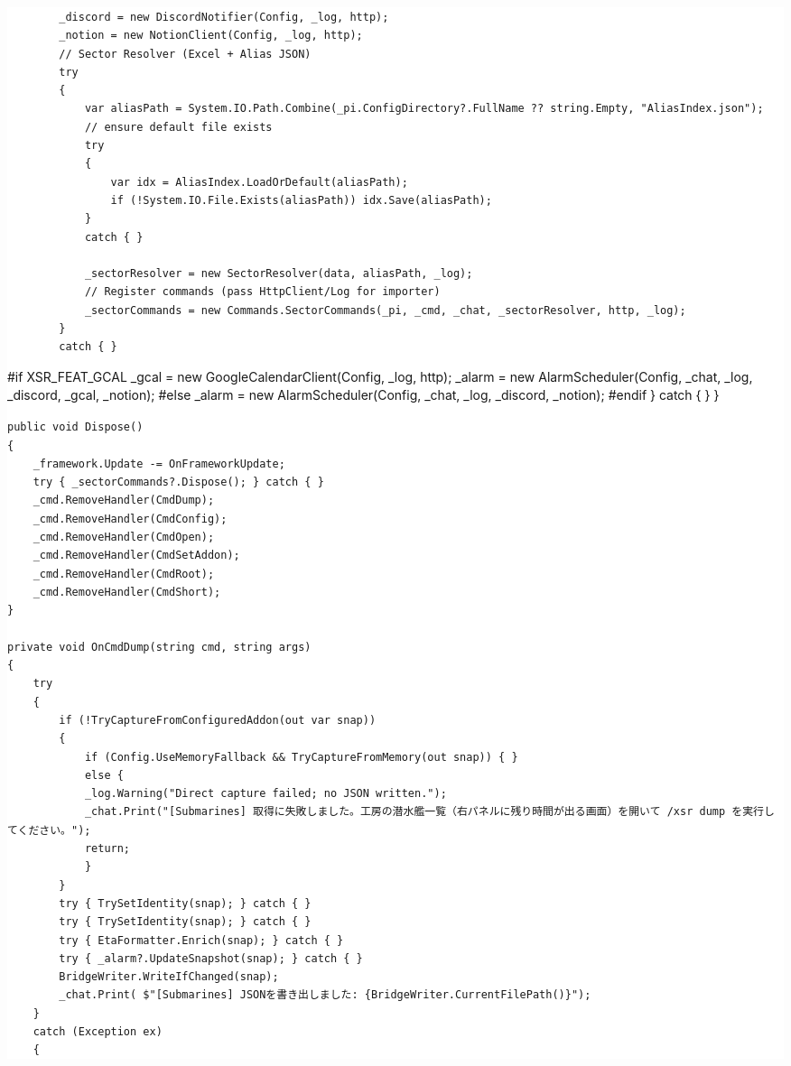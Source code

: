             _discord = new DiscordNotifier(Config, _log, http);
            _notion = new NotionClient(Config, _log, http);
            // Sector Resolver (Excel + Alias JSON)
            try
            {
                var aliasPath = System.IO.Path.Combine(_pi.ConfigDirectory?.FullName ?? string.Empty, "AliasIndex.json");
                // ensure default file exists
                try
                {
                    var idx = AliasIndex.LoadOrDefault(aliasPath);
                    if (!System.IO.File.Exists(aliasPath)) idx.Save(aliasPath);
                }
                catch { }
                
                _sectorResolver = new SectorResolver(data, aliasPath, _log);
                // Register commands (pass HttpClient/Log for importer)
                _sectorCommands = new Commands.SectorCommands(_pi, _cmd, _chat, _sectorResolver, http, _log);
            }
            catch { }

#if XSR_FEAT_GCAL
            _gcal = new GoogleCalendarClient(Config, _log, http);
            _alarm = new AlarmScheduler(Config, _chat, _log, _discord, _gcal, _notion);
#else
            _alarm = new AlarmScheduler(Config, _chat, _log, _discord, _notion);
#endif
        }
        catch { }
    }

    public void Dispose()
    {
        _framework.Update -= OnFrameworkUpdate;
        try { _sectorCommands?.Dispose(); } catch { }
        _cmd.RemoveHandler(CmdDump);
        _cmd.RemoveHandler(CmdConfig);
        _cmd.RemoveHandler(CmdOpen);
        _cmd.RemoveHandler(CmdSetAddon);
        _cmd.RemoveHandler(CmdRoot);
        _cmd.RemoveHandler(CmdShort);
    }

    private void OnCmdDump(string cmd, string args)
    {
        try
        {
            if (!TryCaptureFromConfiguredAddon(out var snap))
            {
                if (Config.UseMemoryFallback && TryCaptureFromMemory(out snap)) { }
                else {
                _log.Warning("Direct capture failed; no JSON written.");
                _chat.Print("[Submarines] 取得に失敗しました。工房の潜水艦一覧（右パネルに残り時間が出る画面）を開いて /xsr dump を実行してください。");
                return;
                }
            }
            try { TrySetIdentity(snap); } catch { }
            try { TrySetIdentity(snap); } catch { }
            try { EtaFormatter.Enrich(snap); } catch { }
            try { _alarm?.UpdateSnapshot(snap); } catch { }
            BridgeWriter.WriteIfChanged(snap);
            _chat.Print( $"[Submarines] JSONを書き出しました: {BridgeWriter.CurrentFilePath()}"); 
        }
        catch (Exception ex)
        {